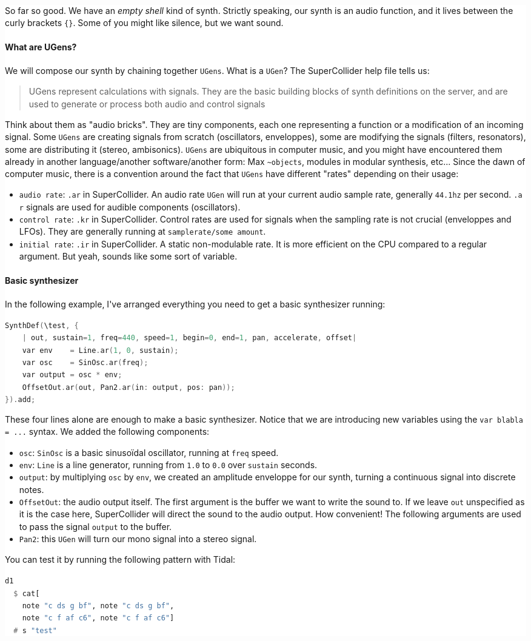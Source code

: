 So far so good. We have an *empty shell* kind of synth. Strictly speaking, our synth is an audio function, and it lives between the curly brackets `{}`. Some of you might like silence, but we want sound.

#### What are UGens?

We will compose our synth by chaining together `UGens`. What is a `UGen`? The SuperCollider help file tells us:
> UGens represent calculations with signals. They are the basic building blocks of synth definitions on the server, and are used to generate or process both audio and control signals

Think about them as "audio bricks". They are tiny components, each one representing a function or a modification of an incoming signal. Some `UGens` are creating signals from scratch (oscillators, enveloppes), some are modifying the signals (filters, resonators), some are distributing it (stereo, ambisonics). `UGens` are ubiquitous in computer music, and you might have encountered them already in another language/another software/another form: Max `~objects`, modules in modular synthesis, etc... Since the dawn of computer music, there is a convention around the fact that `UGens` have different "rates" depending on their usage:
- `audio rate`: `.ar` in SuperCollider. An audio rate `UGen` will run at your current audio sample rate, generally `44.1hz` per second. `.ar` signals are used for audible components (oscillators).
- `control rate`: `.kr` in SuperCollider. Control rates are used for signals when the sampling rate is not crucial (enveloppes and LFOs). They are generally running at `samplerate/some amount`.
- `initial rate`: `.ir` in SuperCollider. A static non-modulable rate. It is more efficient on the CPU compared to a regular argument. But yeah, sounds like some sort of variable.

#### Basic synthesizer

In the following example, I've arranged everything you need to get a basic synthesizer running:
```c
SynthDef(\test, {
    | out, sustain=1, freq=440, speed=1, begin=0, end=1, pan, accelerate, offset|
    var env    = Line.ar(1, 0, sustain);
    var osc    = SinOsc.ar(freq);
    var output = osc * env;
    OffsetOut.ar(out, Pan2.ar(in: output, pos: pan));
}).add;
```
These four lines alone are enough to make a basic synthesizer. Notice that we are introducing new variables using the `var blabla = ...` syntax. We added the following components:
* `osc`: `SinOsc` is a basic sinusoïdal oscillator, running at `freq` speed.
* `env`: `Line` is a line generator, running from `1.0` to `0.0` over `sustain` seconds.
* `output`: by multiplying `osc` by `env`, we created an amplitude enveloppe for our synth, turning a continuous signal into discrete notes.
* `OffsetOut`: the audio output itself. The first argument is the buffer we want to write the sound to. If we leave `out` unspecified as it is the case here, SuperCollider will direct the sound to the audio output. How convenient! The following arguments are used to pass the signal `output` to the buffer.
* `Pan2`: this `UGen` will turn our mono signal into a stereo signal.

You can test it by running the following pattern with Tidal:
```haskell
d1
  $ cat[
    note "c ds g bf", note "c ds g bf",
    note "c f af c6", note "c f af c6"]
  # s "test"
```
